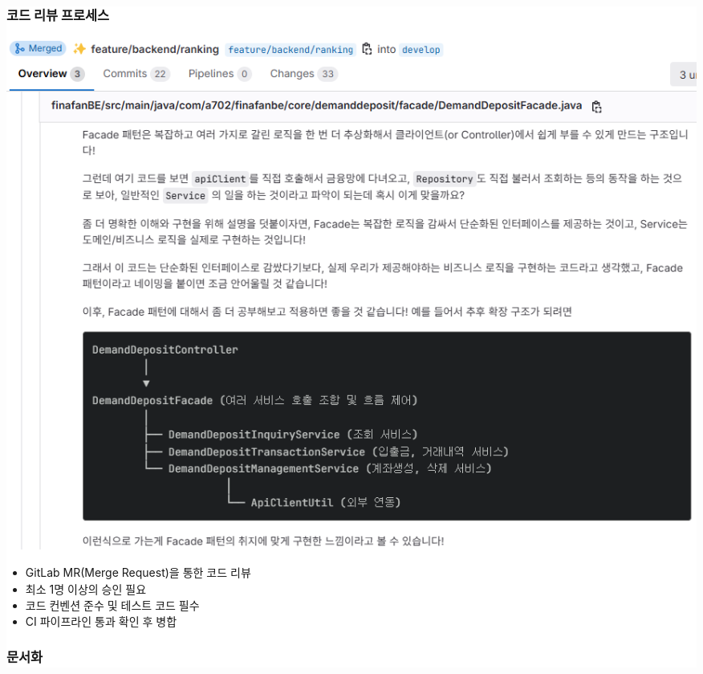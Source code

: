 ### 코드 리뷰 프로세스
![코드 리뷰](readmeimg/codereview.png)
- GitLab MR(Merge Request)을 통한 코드 리뷰
- 최소 1명 이상의 승인 필요
- 코드 컨벤션 준수 및 테스트 코드 필수
- CI 파이프라인 통과 확인 후 병합

### 문서화